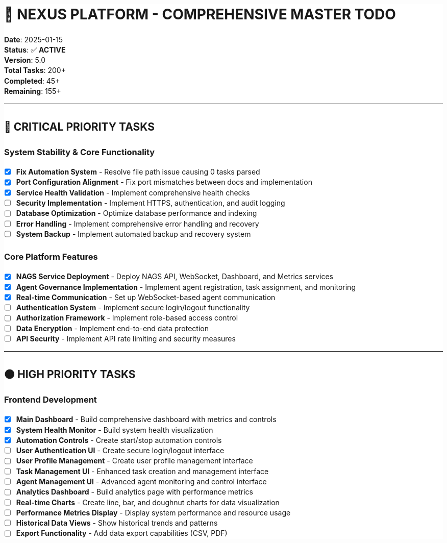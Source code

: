 # 🎯 **NEXUS PLATFORM - COMPREHENSIVE MASTER TODO**

**Date**: 2025-01-15  
**Status**: ✅ **ACTIVE**  
**Version**: 5.0  
**Total Tasks**: 200+  
**Completed**: 45+  
**Remaining**: 155+

---

## 🔴 **CRITICAL PRIORITY TASKS**

### **System Stability & Core Functionality**

- [x] **Fix Automation System** - Resolve file path issue causing 0 tasks parsed
- [x] **Port Configuration Alignment** - Fix port mismatches between docs and implementation
- [x] **Service Health Validation** - Implement comprehensive health checks
- [ ] **Security Implementation** - Implement HTTPS, authentication, and audit logging
- [ ] **Database Optimization** - Optimize database performance and indexing
- [ ] **Error Handling** - Implement comprehensive error handling and recovery
- [ ] **System Backup** - Implement automated backup and recovery system

### **Core Platform Features**

- [x] **NAGS Service Deployment** - Deploy NAGS API, WebSocket, Dashboard, and Metrics services
- [x] **Agent Governance Implementation** - Implement agent registration, task assignment, and monitoring
- [x] **Real-time Communication** - Set up WebSocket-based agent communication
- [ ] **Authentication System** - Implement secure login/logout functionality
- [ ] **Authorization Framework** - Implement role-based access control
- [ ] **Data Encryption** - Implement end-to-end data protection
- [ ] **API Security** - Implement API rate limiting and security measures

---

## 🟠 **HIGH PRIORITY TASKS**

### **Frontend Development**

- [x] **Main Dashboard** - Build comprehensive dashboard with metrics and controls
- [x] **System Health Monitor** - Build system health visualization
- [x] **Automation Controls** - Create start/stop automation controls
- [ ] **User Authentication UI** - Create secure login/logout interface
- [ ] **User Profile Management** - Create user profile management interface
- [ ] **Task Management UI** - Enhanced task creation and management interface
- [ ] **Agent Management UI** - Advanced agent monitoring and control interface
- [ ] **Analytics Dashboard** - Build analytics page with performance metrics
- [ ] **Real-time Charts** - Create line, bar, and doughnut charts for data visualization
- [ ] **Performance Metrics Display** - Display system performance and resource usage
- [ ] **Historical Data Views** - Show historical trends and patterns
- [ ] **Export Functionality** - Add data export capabilities (CSV, PDF)
